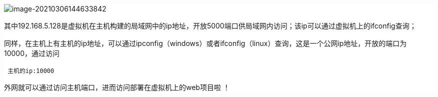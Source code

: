 ![image-20210306144633842](D:\04_Tianchi\Tianchi_task\HonorZheng.github.io\_posts\images\image-20210306144633842.png)

其中192.168.5.128是虚拟机在主机构建的局域网中的ip地址，开放5000端口供局域网内访问；该ip可以通过虚拟机上的ifconfig查询；

同样，在主机上有主机的ip地址，可以通过ipconfig（windows）或者ifconfig（linux）查询，这是一个公网ip地址，开放的端口为10000，通过访问

```
 主机的ip:10000
```

外网就可以通过访问主机端口，进而访问部署在虚拟机上的web项目啦 ！